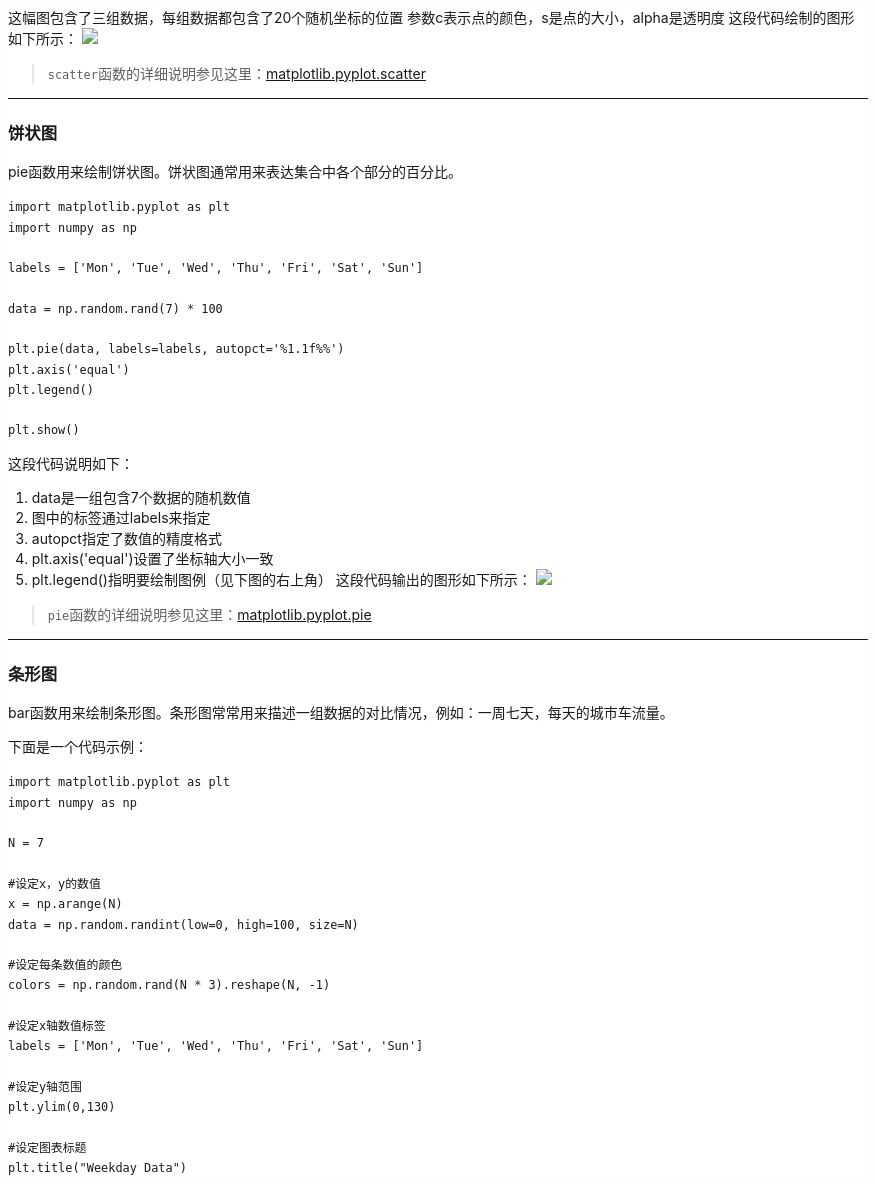 这幅图包含了三组数据，每组数据都包含了20个随机坐标的位置
参数c表示点的颜色，s是点的大小，alpha是透明度
这段代码绘制的图形如下所示：
![](http://upload-images.jianshu.io/upload_images/4353065-88b1d326444edabb.png?imageMogr2/auto-orient/strip%7CimageView2/2/w/1240)

> `scatter`函数的详细说明参见这里：[matplotlib.pyplot.scatter](https://matplotlib.org/api/_as_gen/matplotlib.pyplot.scatter.html#matplotlib.pyplot.scatter)
************************************************************************
### 饼状图
pie函数用来绘制饼状图。饼状图通常用来表达集合中各个部分的百分比。
```
import matplotlib.pyplot as plt
import numpy as np

labels = ['Mon', 'Tue', 'Wed', 'Thu', 'Fri', 'Sat', 'Sun']

data = np.random.rand(7) * 100

plt.pie(data, labels=labels, autopct='%1.1f%%')
plt.axis('equal')
plt.legend()

plt.show()
```
这段代码说明如下：

1. data是一组包含7个数据的随机数值
2. 图中的标签通过labels来指定
3. autopct指定了数值的精度格式
4. plt.axis('equal')设置了坐标轴大小一致
5. plt.legend()指明要绘制图例（见下图的右上角）
这段代码输出的图形如下所示：
![](http://upload-images.jianshu.io/upload_images/4353065-6889453037d79dcf.png?imageMogr2/auto-orient/strip%7CimageView2/2/w/1240)
> `pie`函数的详细说明参见这里：[matplotlib.pyplot.pie](https://matplotlib.org/api/_as_gen/matplotlib.pyplot.pie.html?highlight=pie#matplotlib.pyplot.pie)
************************************************************************
### 条形图
bar函数用来绘制条形图。条形图常常用来描述一组数据的对比情况，例如：一周七天，每天的城市车流量。

下面是一个代码示例：
```
import matplotlib.pyplot as plt
import numpy as np

N = 7

#设定x，y的数值
x = np.arange(N)
data = np.random.randint(low=0, high=100, size=N)

#设定每条数值的颜色
colors = np.random.rand(N * 3).reshape(N, -1)

#设定x轴数值标签
labels = ['Mon', 'Tue', 'Wed', 'Thu', 'Fri', 'Sat', 'Sun']

#设定y轴范围
plt.ylim(0,130)

#设定图表标题
plt.title("Weekday Data")

```